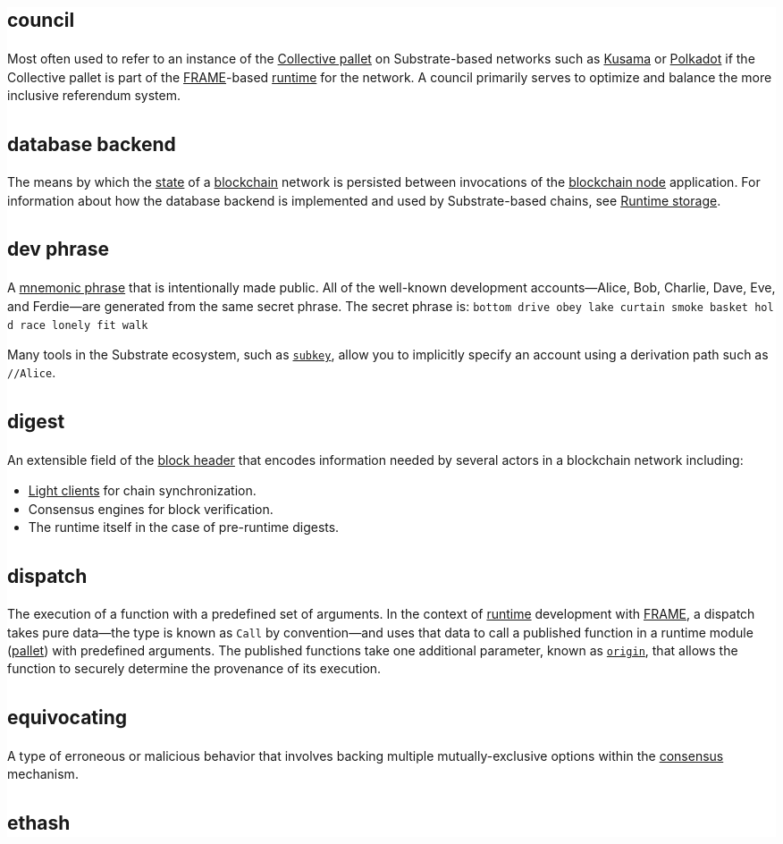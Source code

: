 ## council

Most often used to refer to an instance of the [Collective pallet](/reference/frame-pallets#collective) on Substrate-based networks such as [Kusama](#kusama) or [Polkadot](#polkadot) if the Collective pallet is part of the [FRAME](#frame)-based [runtime](#runtime) for the network.
A council primarily serves to optimize and balance the more inclusive referendum system.

## database backend

The means by which the [state](#state) of a [blockchain](#blockchain) network is persisted between invocations of the [blockchain node](#node) application.
For information about how the database backend is implemented and used by Substrate-based chains, see [Runtime storage](/build/runtime-storage).

## dev phrase

A [mnemonic phrase](https://en.wikipedia.org/wiki/Mnemonic#For_numerical_sequences_and_mathematical_operations) that is intentionally made public.
All of the well-known development accounts—Alice, Bob, Charlie, Dave, Eve, and Ferdie—are generated from the same secret phrase.
The secret phrase is:
`bottom drive obey lake curtain smoke basket hold race lonely fit walk`

Many tools in the Substrate ecosystem, such as [`subkey`](/reference/command-line-tools/subkey), allow you to implicitly specify an account using a derivation path such as `//Alice`.

## digest

An extensible field of the [block header](#header) that encodes information needed by several actors in a blockchain network including:

- [Light clients](#light-client) for chain synchronization.
- Consensus engines for block verification.
- The runtime itself in the case of pre-runtime digests.

## dispatch

The execution of a function with a predefined set of arguments.
In the context of [runtime](#runtime) development with [FRAME](#frame), a dispatch takes pure data—the type is known as `Call` by convention—and uses that data to call a published function in a runtime module ([pallet](#pallet)) with predefined arguments.
The published functions take one additional parameter, known as [`origin`](#origin), that allows the function to securely determine the provenance of its execution.

## equivocating

A type of erroneous or malicious behavior that involves backing multiple mutually-exclusive options within the [consensus](#consensus) mechanism.

## ethash
